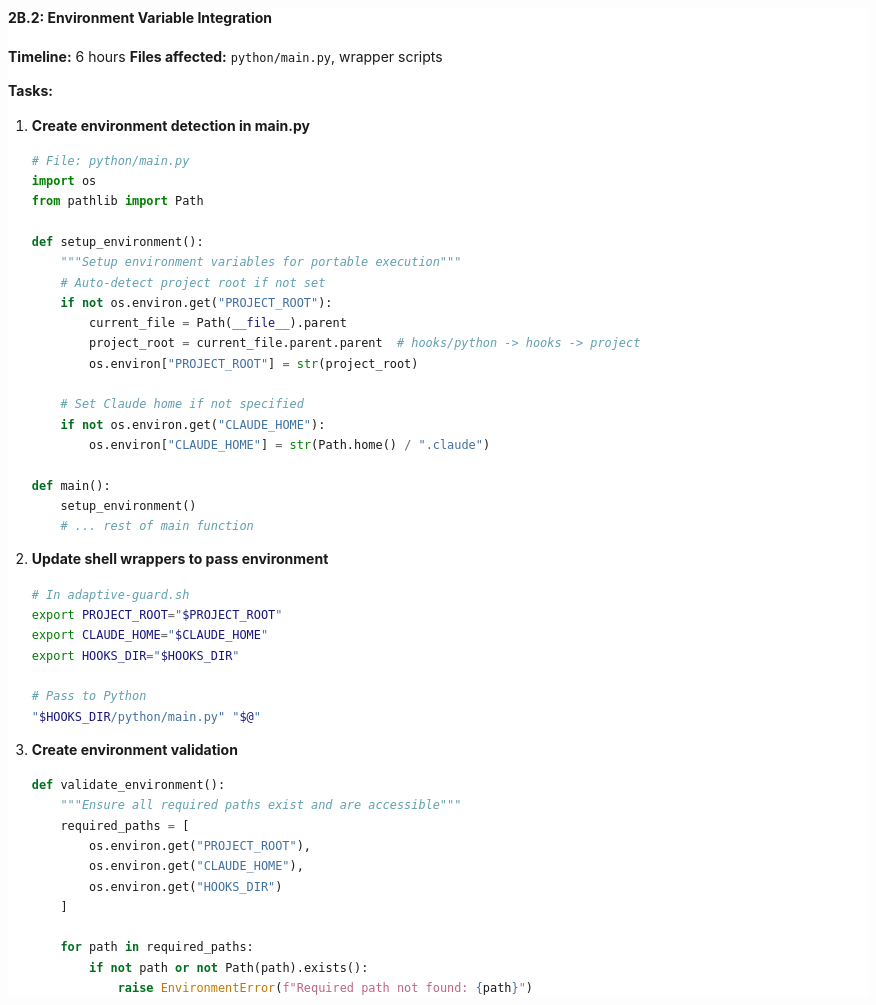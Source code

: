 #### 2B.2: Environment Variable Integration
**Timeline:** 6 hours
**Files affected:** `python/main.py`, wrapper scripts

**Tasks:**
1. **Create environment detection in main.py**
   ```python
   # File: python/main.py
   import os
   from pathlib import Path

   def setup_environment():
       """Setup environment variables for portable execution"""
       # Auto-detect project root if not set
       if not os.environ.get("PROJECT_ROOT"):
           current_file = Path(__file__).parent
           project_root = current_file.parent.parent  # hooks/python -> hooks -> project
           os.environ["PROJECT_ROOT"] = str(project_root)

       # Set Claude home if not specified
       if not os.environ.get("CLAUDE_HOME"):
           os.environ["CLAUDE_HOME"] = str(Path.home() / ".claude")

   def main():
       setup_environment()
       # ... rest of main function
   ```

2. **Update shell wrappers to pass environment**
   ```bash
   # In adaptive-guard.sh
   export PROJECT_ROOT="$PROJECT_ROOT"
   export CLAUDE_HOME="$CLAUDE_HOME"
   export HOOKS_DIR="$HOOKS_DIR"

   # Pass to Python
   "$HOOKS_DIR/python/main.py" "$@"
   ```

3. **Create environment validation**
   ```python
   def validate_environment():
       """Ensure all required paths exist and are accessible"""
       required_paths = [
           os.environ.get("PROJECT_ROOT"),
           os.environ.get("CLAUDE_HOME"),
           os.environ.get("HOOKS_DIR")
       ]

       for path in required_paths:
           if not path or not Path(path).exists():
               raise EnvironmentError(f"Required path not found: {path}")
   ```
